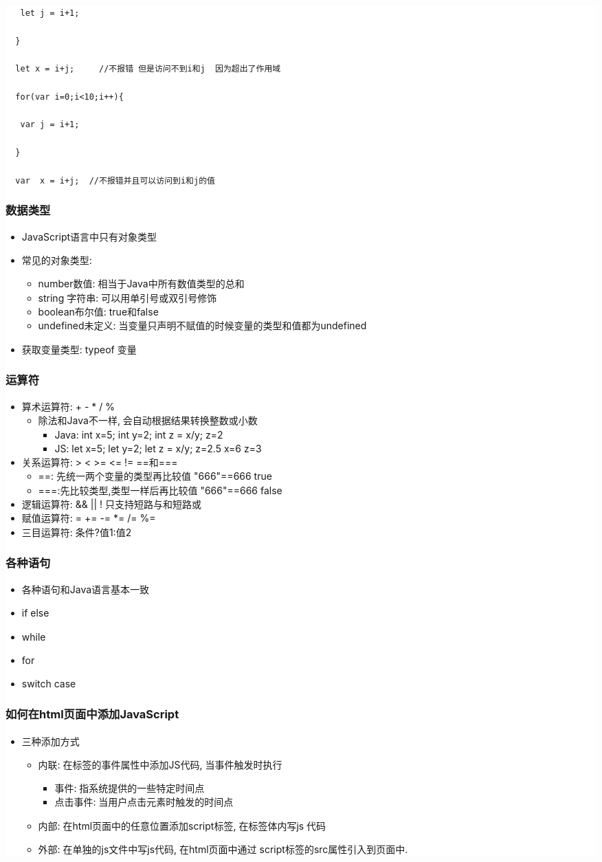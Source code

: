       ​	let j = i+1;

      }

      let x = i+j;     //不报错 但是访问不到i和j  因为超出了作用域

      for(var i=0;i<10;i++){

      ​	var j = i+1;

      }

      var  x = i+j;  //不报错并且可以访问到i和j的值

### 数据类型

- JavaScript语言中只有对象类型
- 常见的对象类型:

  - number数值:  相当于Java中所有数值类型的总和 
  - string 字符串:   可以用单引号或双引号修饰       
  - boolean布尔值:   true和false 
  - undefined未定义:   当变量只声明不赋值的时候变量的类型和值都为undefined  
- 获取变量类型:      typeof 变量

### 运算符

- 算术运算符: + - * / %
  - 除法和Java不一样, 会自动根据结果转换整数或小数
    - Java:  int x=5;  int y=2; int z = x/y;  z=2  
    - JS:  let x=5; let y=2;  let z = x/y;   z=2.5    x=6    z=3
- 关系运算符: > < >= <= !=  ==和===
  - ==: 先统一两个变量的类型再比较值    "666"==666     true
  - ===:先比较类型,类型一样后再比较值    "666"==666    false
- 逻辑运算符: && || !     只支持短路与和短路或
- 赋值运算符: =   +=  -=  *=   /=  %=
- 三目运算符:   条件?值1:值2

### 各种语句

- 各种语句和Java语言基本一致

- if else
- while
- for
- switch case

### 如何在html页面中添加JavaScript

- 三种添加方式

  - 内联: 在标签的事件属性中添加JS代码, 当事件触发时执行 
    - 事件: 指系统提供的一些特定时间点
    - 点击事件: 当用户点击元素时触发的时间点

  - 内部: 在html页面中的任意位置添加script标签, 在标签体内写js 代码
  - 外部: 在单独的js文件中写js代码, 在html页面中通过 script标签的src属性引入到页面中.    
